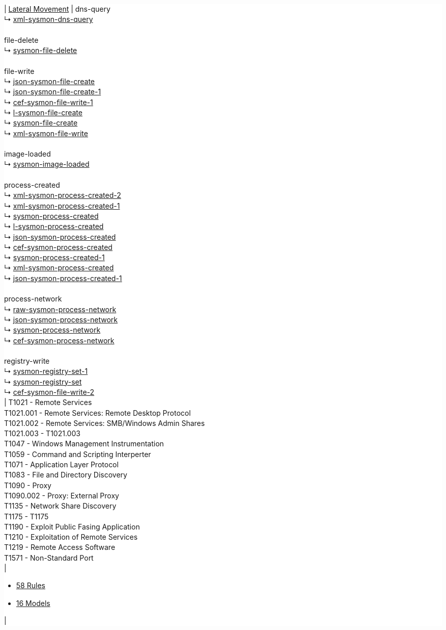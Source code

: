 |        [Lateral Movement](../../../UseCases/uc_lateral_movement.md)        |  dns-query<br> ↳ [xml-sysmon-dns-query](Parsers/parserContent_xml-sysmon-dns-query.md)<br><br> file-delete<br> ↳ [sysmon-file-delete](Parsers/parserContent_sysmon-file-delete.md)<br><br> file-write<br> ↳ [json-sysmon-file-create](Parsers/parserContent_json-sysmon-file-create.md)<br> ↳ [json-sysmon-file-create-1](Parsers/parserContent_json-sysmon-file-create-1.md)<br> ↳ [cef-sysmon-file-write-1](Parsers/parserContent_cef-sysmon-file-write-1.md)<br> ↳ [l-sysmon-file-create](Parsers/parserContent_l-sysmon-file-create.md)<br> ↳ [sysmon-file-create](Parsers/parserContent_sysmon-file-create.md)<br> ↳ [xml-sysmon-file-write](Parsers/parserContent_xml-sysmon-file-write.md)<br><br> image-loaded<br> ↳ [sysmon-image-loaded](Parsers/parserContent_sysmon-image-loaded.md)<br><br> process-created<br> ↳ [xml-sysmon-process-created-2](Parsers/parserContent_xml-sysmon-process-created-2.md)<br> ↳ [xml-sysmon-process-created-1](Parsers/parserContent_xml-sysmon-process-created-1.md)<br> ↳ [sysmon-process-created](Parsers/parserContent_sysmon-process-created.md)<br> ↳ [l-sysmon-process-created](Parsers/parserContent_l-sysmon-process-created.md)<br> ↳ [json-sysmon-process-created](Parsers/parserContent_json-sysmon-process-created.md)<br> ↳ [cef-sysmon-process-created](Parsers/parserContent_cef-sysmon-process-created.md)<br> ↳ [sysmon-process-created-1](Parsers/parserContent_sysmon-process-created-1.md)<br> ↳ [xml-sysmon-process-created](Parsers/parserContent_xml-sysmon-process-created.md)<br> ↳ [json-sysmon-process-created-1](Parsers/parserContent_json-sysmon-process-created-1.md)<br><br> process-network<br> ↳ [raw-sysmon-process-network](Parsers/parserContent_raw-sysmon-process-network.md)<br> ↳ [json-sysmon-process-network](Parsers/parserContent_json-sysmon-process-network.md)<br> ↳ [sysmon-process-network](Parsers/parserContent_sysmon-process-network.md)<br> ↳ [cef-sysmon-process-network](Parsers/parserContent_cef-sysmon-process-network.md)<br><br> registry-write<br> ↳ [sysmon-registry-set-1](Parsers/parserContent_sysmon-registry-set-1.md)<br> ↳ [sysmon-registry-set](Parsers/parserContent_sysmon-registry-set.md)<br> ↳ [cef-sysmon-file-write-2](Parsers/parserContent_cef-sysmon-file-write-2.md)<br> | T1021 - Remote Services<br>T1021.001 - Remote Services: Remote Desktop Protocol<br>T1021.002 - Remote Services: SMB/Windows Admin Shares<br>T1021.003 - T1021.003<br>T1047 - Windows Management Instrumentation<br>T1059 - Command and Scripting Interperter<br>T1071 - Application Layer Protocol<br>T1083 - File and Directory Discovery<br>T1090 - Proxy<br>T1090.002 - Proxy: External Proxy<br>T1135 - Network Share Discovery<br>T1175 - T1175<br>T1190 - Exploit Public Fasing Application<br>T1210 - Exploitation of Remote Services<br>T1219 - Remote Access Software<br>T1571 - Non-Standard Port<br>                                                                                                                                                                                                                                                                                                                                                                                                                                                                                                                                                                                                                                                                                                                                                                                                                                                                                                                                                                                                                                                                                                                                                                                                                                                                                                                                                                                                                                                                                                                                                                                                                                                                                                                                                                                                                                       | [<ul><li>58 Rules</li></ul><ul><li>16 Models</li></ul>](Rules_Models/r_m_microsoft_microsoft_sysmon_Lateral_Movement.md)        |
